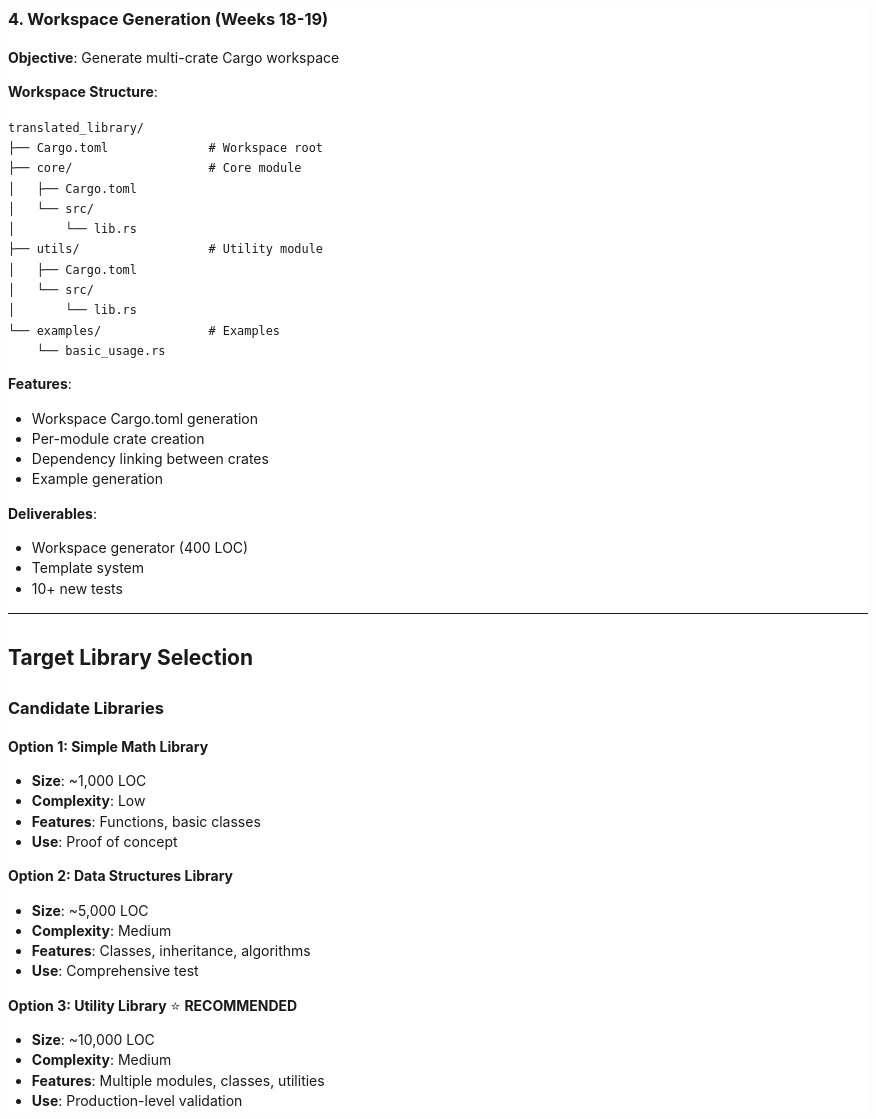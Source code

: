 ### 4. Workspace Generation (Weeks 18-19)

**Objective**: Generate multi-crate Cargo workspace

**Workspace Structure**:
```
translated_library/
├── Cargo.toml              # Workspace root
├── core/                   # Core module
│   ├── Cargo.toml
│   └── src/
│       └── lib.rs
├── utils/                  # Utility module
│   ├── Cargo.toml
│   └── src/
│       └── lib.rs
└── examples/               # Examples
    └── basic_usage.rs
```

**Features**:
- Workspace Cargo.toml generation
- Per-module crate creation
- Dependency linking between crates
- Example generation

**Deliverables**:
- Workspace generator (400 LOC)
- Template system
- 10+ new tests

---

## Target Library Selection

### Candidate Libraries

**Option 1: Simple Math Library**
- **Size**: ~1,000 LOC
- **Complexity**: Low
- **Features**: Functions, basic classes
- **Use**: Proof of concept

**Option 2: Data Structures Library**
- **Size**: ~5,000 LOC
- **Complexity**: Medium
- **Features**: Classes, inheritance, algorithms
- **Use**: Comprehensive test

**Option 3: Utility Library** ⭐ **RECOMMENDED**
- **Size**: ~10,000 LOC
- **Complexity**: Medium
- **Features**: Multiple modules, classes, utilities
- **Use**: Production-level validation
